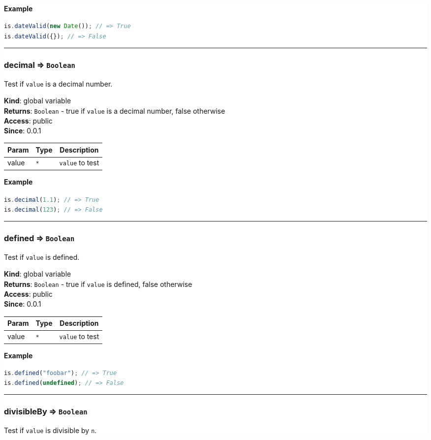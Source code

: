 **Example**  
```js
is.dateValid(new Date()); // => True
is.dateValid({}); // => False
```

* * *

<a name="decimal"></a>

### decimal ⇒ <code>Boolean</code>
Test if `value` is a decimal number.

**Kind**: global variable  
**Returns**: <code>Boolean</code> - true if `value` is a decimal number, false otherwise  
**Access**: public  
**Since**: 0.0.1  

| Param | Type | Description |
| --- | --- | --- |
| value | <code>\*</code> | `value` to test |

**Example**  
```js
is.decimal(1.1); // => True
is.decimal(123); // => False
```

* * *

<a name="defined"></a>

### defined ⇒ <code>Boolean</code>
Test if `value` is defined.

**Kind**: global variable  
**Returns**: <code>Boolean</code> - true if `value` is defined, false otherwise  
**Access**: public  
**Since**: 0.0.1  

| Param | Type | Description |
| --- | --- | --- |
| value | <code>\*</code> | `value` to test |

**Example**  
```js
is.defined("foobar"); // => True
is.defined(undefined); // => False
```

* * *

<a name="divisibleBy"></a>

### divisibleBy ⇒ <code>Boolean</code>
Test if `value` is divisible by `n`.
